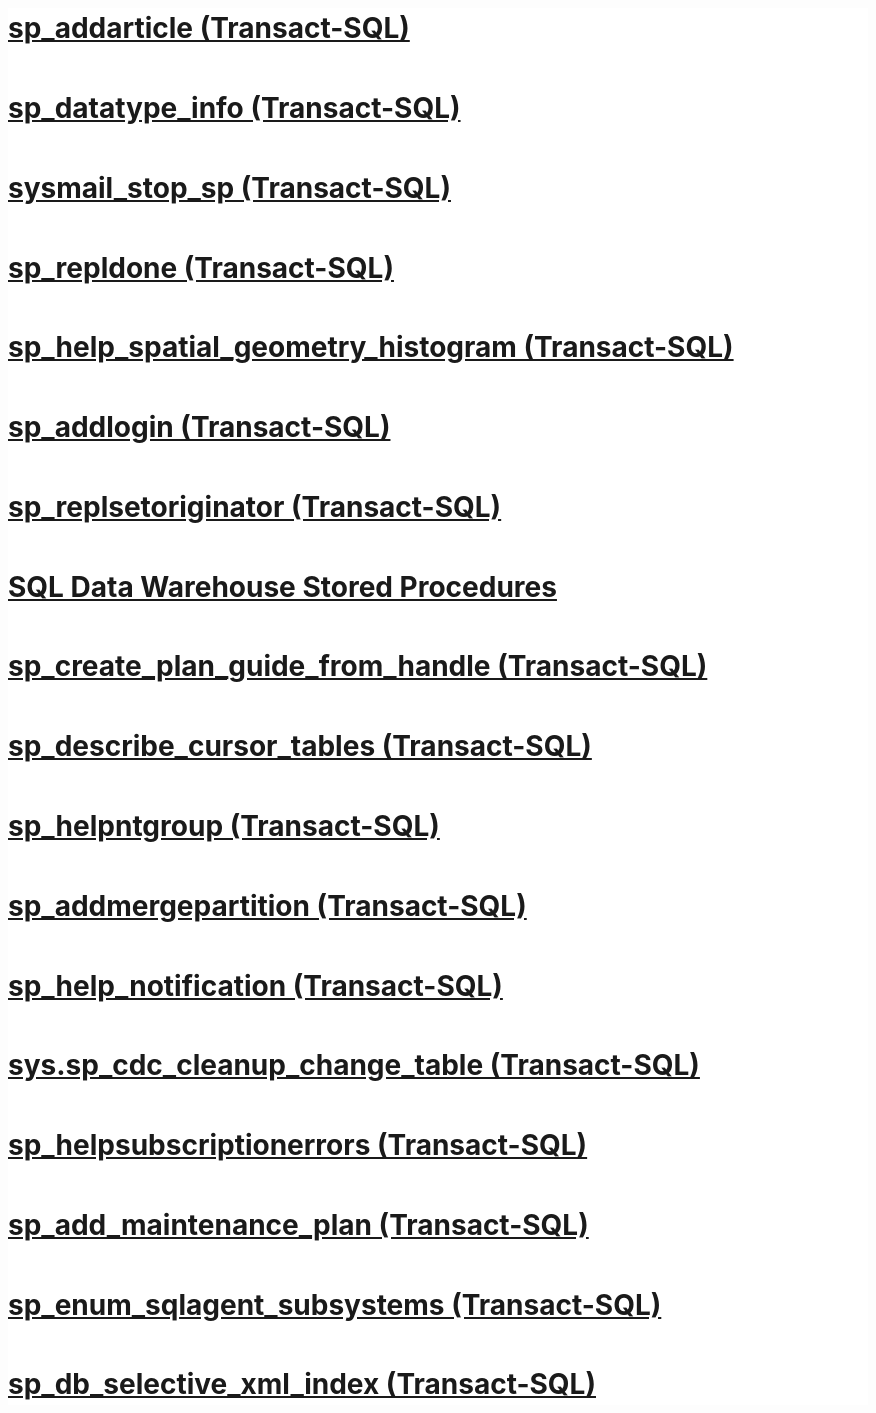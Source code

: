 # [sp_addarticle (Transact-SQL)](sp-addarticle-transact-sql.md)
# [sp_datatype_info (Transact-SQL)](sp-datatype-info-transact-sql.md)
# [sysmail_stop_sp (Transact-SQL)](sysmail-stop-sp-transact-sql.md)
# [sp_repldone (Transact-SQL)](sp-repldone-transact-sql.md)
# [sp_help_spatial_geometry_histogram (Transact-SQL)](sp-help-spatial-geometry-histogram-transact-sql.md)
# [sp_addlogin (Transact-SQL)](sp-addlogin-transact-sql.md)
# [sp_replsetoriginator (Transact-SQL)](sp-replsetoriginator-transact-sql.md)
# [SQL Data Warehouse Stored Procedures](sql-data-warehouse-stored-procedures.md)
# [sp_create_plan_guide_from_handle (Transact-SQL)](sp-create-plan-guide-from-handle-transact-sql.md)
# [sp_describe_cursor_tables (Transact-SQL)](sp-describe-cursor-tables-transact-sql.md)
# [sp_helpntgroup (Transact-SQL)](sp-helpntgroup-transact-sql.md)
# [sp_addmergepartition (Transact-SQL)](sp-addmergepartition-transact-sql.md)
# [sp_help_notification (Transact-SQL)](sp-help-notification-transact-sql.md)
# [sys.sp_cdc_cleanup_change_table (Transact-SQL)](sys-sp-cdc-cleanup-change-table-transact-sql.md)
# [sp_helpsubscriptionerrors (Transact-SQL)](sp-helpsubscriptionerrors-transact-sql.md)
# [sp_add_maintenance_plan (Transact-SQL)](sp-add-maintenance-plan-transact-sql.md)
# [sp_enum_sqlagent_subsystems (Transact-SQL)](sp-enum-sqlagent-subsystems-transact-sql.md)
# [sp_db_selective_xml_index (Transact-SQL)](sp-db-selective-xml-index-transact-sql.md)